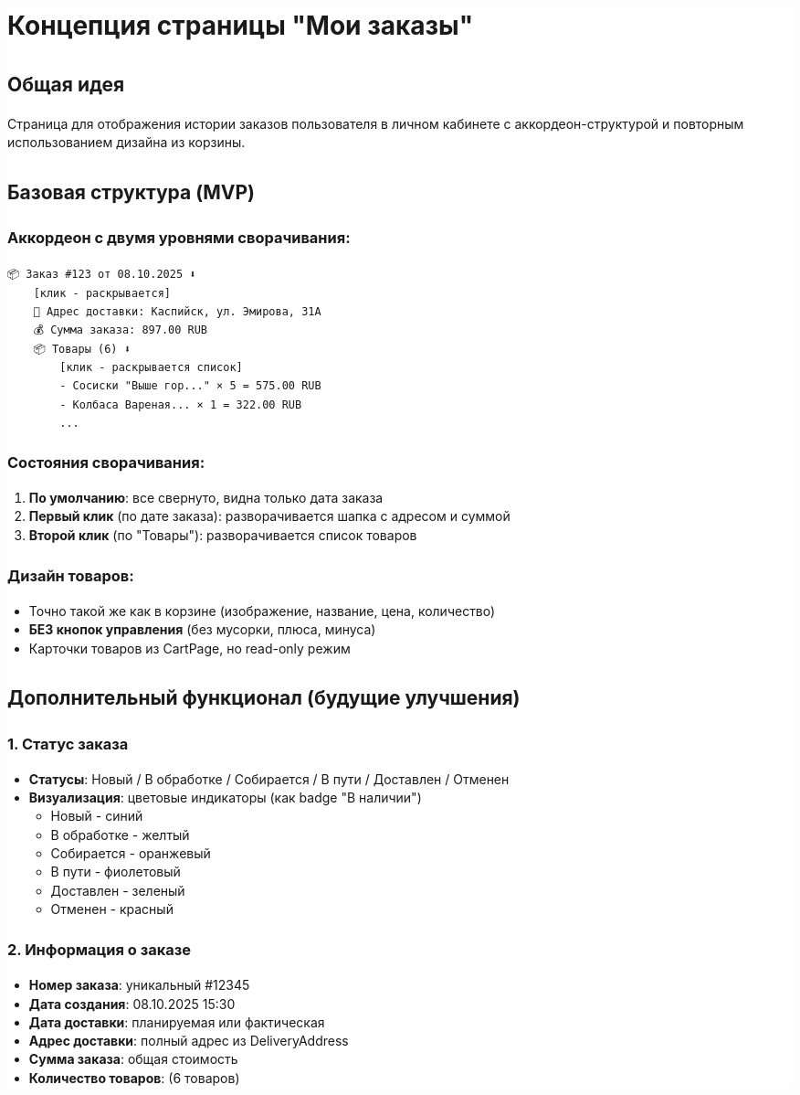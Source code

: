 # Концепция страницы "Мои заказы"

## Общая идея
Страница для отображения истории заказов пользователя в личном кабинете с аккордеон-структурой и повторным использованием дизайна из корзины.

## Базовая структура (MVP)

### Аккордеон с двумя уровнями сворачивания:

```
📦 Заказ #123 от 08.10.2025 ⬇️
    [клик - раскрывается]
    📍 Адрес доставки: Каспийск, ул. Эмирова, 31А
    💰 Сумма заказа: 897.00 RUB
    📦 Товары (6) ⬇️
        [клик - раскрывается список]
        - Сосиски "Выше гор..." × 5 = 575.00 RUB
        - Колбаса Вареная... × 1 = 322.00 RUB
        ...
```

### Состояния сворачивания:
1. **По умолчанию**: все свернуто, видна только дата заказа
2. **Первый клик** (по дате заказа): разворачивается шапка с адресом и суммой
3. **Второй клик** (по "Товары"): разворачивается список товаров

### Дизайн товаров:
- Точно такой же как в корзине (изображение, название, цена, количество)
- **БЕЗ кнопок управления** (без мусорки, плюса, минуса)
- Карточки товаров из CartPage, но read-only режим

## Дополнительный функционал (будущие улучшения)

### 1. Статус заказа
- **Статусы**: Новый / В обработке / Собирается / В пути / Доставлен / Отменен
- **Визуализация**: цветовые индикаторы (как badge "В наличии")
  - Новый - синий
  - В обработке - желтый
  - Собирается - оранжевый
  - В пути - фиолетовый
  - Доставлен - зеленый
  - Отменен - красный

### 2. Информация о заказе
- **Номер заказа**: уникальный #12345
- **Дата создания**: 08.10.2025 15:30
- **Дата доставки**: планируемая или фактическая
- **Адрес доставки**: полный адрес из DeliveryAddress
- **Сумма заказа**: общая стоимость
- **Количество товаров**: (6 товаров)
